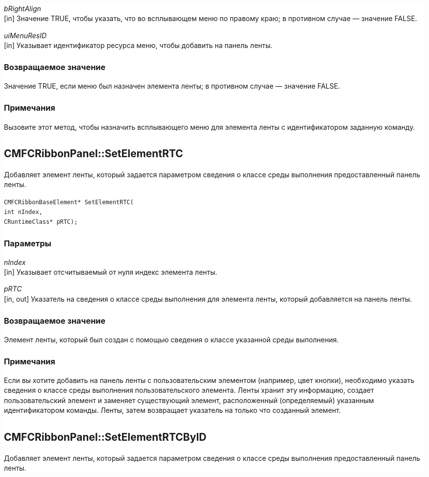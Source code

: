 *bRightAlign*<br/>
[in] Значение TRUE, чтобы указать, что во всплывающем меню по правому краю; в противном случае — значение FALSE.

*uiMenuResID*<br/>
[in] Указывает идентификатор ресурса меню, чтобы добавить на панель ленты.

### <a name="return-value"></a>Возвращаемое значение

Значение TRUE, если меню был назначен элемента ленты; в противном случае — значение FALSE.

### <a name="remarks"></a>Примечания

Вызовите этот метод, чтобы назначить всплывающего меню для элемента ленты с идентификатором заданную команду.

##  <a name="setelementrtc"></a>  CMFCRibbonPanel::SetElementRTC

Добавляет элемент ленты, который задается параметром сведения о классе среды выполнения предоставленный панель ленты.

```
CMFCRibbonBaseElement* SetElementRTC(
int nIndex,
CRuntimeClass* pRTC);
```

### <a name="parameters"></a>Параметры

*nIndex*<br/>
[in] Указывает отсчитываемый от нуля индекс элемента ленты.

*pRTC*<br/>
[in, out] Указатель на сведения о классе среды выполнения для элемента ленты, который добавляется на панель ленты.

### <a name="return-value"></a>Возвращаемое значение

Элемент ленты, который был создан с помощью сведения о классе указанной среды выполнения.

### <a name="remarks"></a>Примечания

Если вы хотите добавить на панель ленты с пользовательским элементом (например, цвет кнопки), необходимо указать сведения о классе среды выполнения пользовательского элемента. Ленты хранит эту информацию, создает пользовательский элемент и заменяет существующий элемент, расположенный (определяемый) указанным идентификатором команды. Ленты, затем возвращает указатель на только что созданный элемент.

##  <a name="setelementrtcbyid"></a>  CMFCRibbonPanel::SetElementRTCByID

Добавляет элемент ленты, который задается параметром сведения о классе среды выполнения предоставленный панель ленты.

